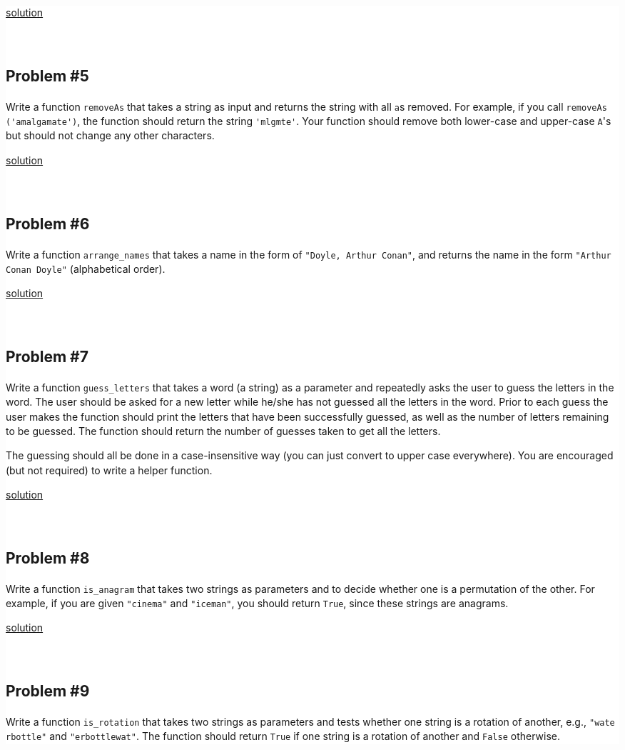 [solution](more_practice_solutions#problem-4-solution)

&nbsp;


## Problem #5
Write a function `removeAs` that takes a string as input and returns the string with all `a`s removed. For example, if you call `removeAs('amalgamate')`, the function should return the string `'mlgmte'`. Your function should remove both lower-case and upper-case `A`'s but should not change any other characters.

[solution](more_practice_solutions#problem-5-solution)

&nbsp;


## Problem #6
Write a function `arrange_names` that takes a name in the form of `"Doyle, Arthur Conan"`, and returns the name in the form `"Arthur Conan Doyle"` (alphabetical order).

[solution](more_practice_solutions#problem-6-solution)

&nbsp;


## Problem #7
Write a function `guess_letters` that takes a word (a string) as a parameter and repeatedly asks the user to guess the letters in the word. The user should be asked for a new letter while he/she has not guessed all the letters in the word. Prior to each guess the user makes the function should print the letters that have been successfully guessed, as well as the number of letters remaining to be guessed. The function should return the number of guesses taken to get all the letters.

The guessing should all be done in a case-insensitive way (you can just convert to upper case everywhere). You are encouraged (but not required) to write a helper function.

[solution](more_practice_solutions#problem-7-solution)

&nbsp;


## Problem #8
Write a function `is_anagram` that takes two strings as parameters and to decide whether one is a permutation of the other. For example, if you are given `"cinema"` and `"iceman"`, you should return `True`, since these strings are anagrams.

[solution](more_practice_solutions#problem-8-solution)

&nbsp;


## Problem #9
Write a function `is_rotation` that takes two strings as parameters and tests whether one string is a rotation of another, e.g., `"waterbottle"` and `"erbottlewat"`. The function should return `True` if one string is a rotation of another and `False` otherwise.
